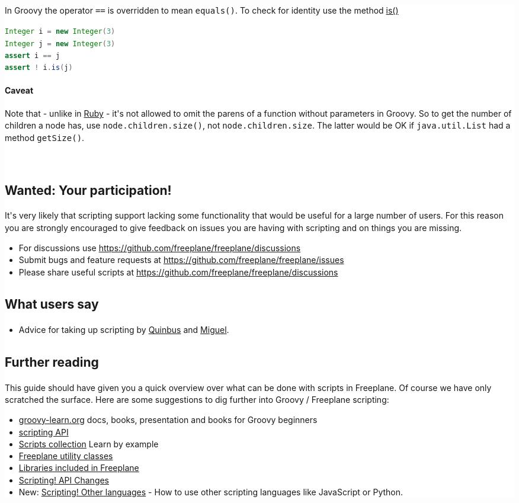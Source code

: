 In Groovy the operator <tt>==</tt> is overridden to mean <tt>equals()</tt>. To check for identity use the method [is()](http://groovy-lang.org/groovy-jdk/java/lang/Object.html#is%28java.lang.Object%20other%29)

```groovy
Integer i = new Integer(3)
Integer j = new Integer(3)
assert i == j
assert ! i.is(j)
```

#### Caveat

Note that - unlike in [Ruby](http://www.ruby-lang.org/) - it's not allowed to omit the parens of a function without parameters in Groovy. So to get the number of children a node has, use <tt>node.children.size()</tt>, not <tt>node.children.size</tt>. The latter would be OK if <tt>java.util.List</tt> had a method <tt>getSize()</tt>.

<br>

## Wanted: Your participation!

It's very likely that scripting support lacking some functionality that would be useful for a large number of users. For this reason you are strongly encouraged to give feedback on issues you are having with scripting and on things you are missing. 

* For discussions use https://github.com/freeplane/freeplane/discussions
* Submit bugs and feature requests at https://github.com/freeplane/freeplane/issues
* Please share useful scripts at https://github.com/freeplane/freeplane/discussions

## What users say

* Advice for taking up scripting by [Quinbus](http://sourceforge.net/p/freeplane/discussion/758437/thread/4d367b8d/#3454) and [Miguel](http://sourceforge.net/p/freeplane/discussion/758437/thread/4d367b8d/#3454/451a).

## Further reading

This guide should have given you a quick overview over what can be done with scripts in Freeplane. Of course we have only scratched the surface. Here are some suggestions to dig further into Groovy / Freeplane scripting: 

* [groovy-learn.org](http://groovy-lang.org/learn.html) docs, books, presentation and  books for Groovy beginners
* [scripting API](http://www.freeplane.org/doc/api/)
* [Scripts collection](Scripts_collection.md) Learn by example
* [Freeplane utility classes](Scripting!_Freeplane_Utility_Classes.md) 
* [Libraries included in Freeplane](Scripting!_Included_libraries.md) 
* [Scripting! API Changes](Scripting!_API_Changes.md) 
* New: [Scripting! Other languages](Scripting!_Other_languages.md) - How to use other scripting languages like JavaScript or Python.



